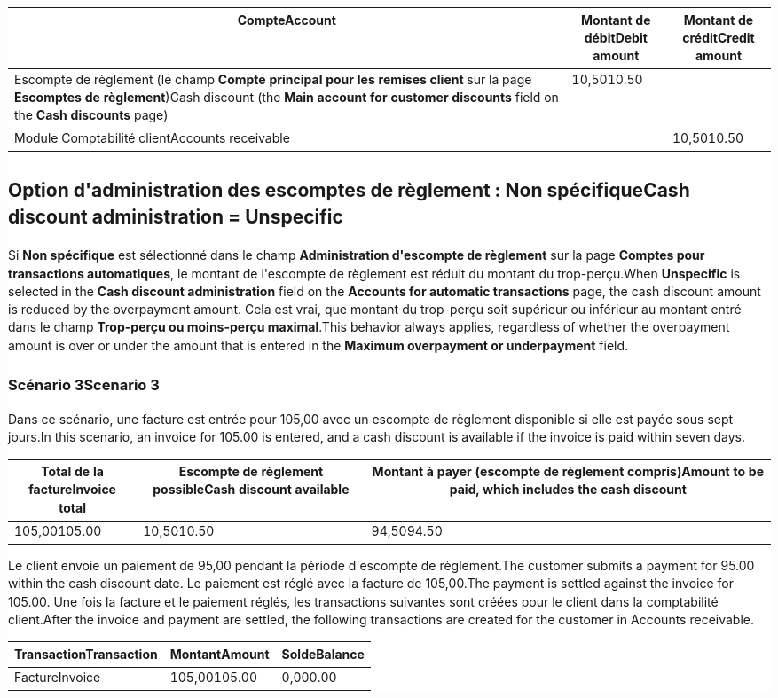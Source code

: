 | <span data-ttu-id="9547f-200">Compte</span><span class="sxs-lookup"><span data-stu-id="9547f-200">Account</span></span>                                                                                          | <span data-ttu-id="9547f-201">Montant de débit</span><span class="sxs-lookup"><span data-stu-id="9547f-201">Debit amount</span></span> | <span data-ttu-id="9547f-202">Montant de crédit</span><span class="sxs-lookup"><span data-stu-id="9547f-202">Credit amount</span></span> |
|--------------------------------------------------------------------------------------------------|--------------|---------------|
| <span data-ttu-id="9547f-203">Escompte de règlement (le champ **Compte principal pour les remises client** sur la page **Escomptes de règlement**)</span><span class="sxs-lookup"><span data-stu-id="9547f-203">Cash discount (the **Main account for customer discounts** field on the **Cash discounts** page)</span></span> | <span data-ttu-id="9547f-204">10,50</span><span class="sxs-lookup"><span data-stu-id="9547f-204">10.50</span></span>        |               |
| <span data-ttu-id="9547f-205">Module Comptabilité client</span><span class="sxs-lookup"><span data-stu-id="9547f-205">Accounts receivable</span></span>                                                                              |              | <span data-ttu-id="9547f-206">10,50</span><span class="sxs-lookup"><span data-stu-id="9547f-206">10.50</span></span>         |

## <a name="cash-discount-administration--unspecific"></a><span data-ttu-id="9547f-207">Option d'administration des escomptes de règlement : Non spécifique</span><span class="sxs-lookup"><span data-stu-id="9547f-207">Cash discount administration = Unspecific</span></span>
<span data-ttu-id="9547f-208">Si **Non spécifique** est sélectionné dans le champ **Administration d'escompte de règlement** sur la page **Comptes pour transactions automatiques**, le montant de l'escompte de règlement est réduit du montant du trop-perçu.</span><span class="sxs-lookup"><span data-stu-id="9547f-208">When **Unspecific** is selected in the **Cash discount administration** field on the **Accounts for automatic transactions** page, the cash discount amount is reduced by the overpayment amount.</span></span> <span data-ttu-id="9547f-209">Cela est vrai, que montant du trop-perçu soit supérieur ou inférieur au montant entré dans le champ **Trop-perçu ou moins-perçu maximal**.</span><span class="sxs-lookup"><span data-stu-id="9547f-209">This behavior always applies, regardless of whether the overpayment amount is over or under the amount that is entered in the **Maximum overpayment or underpayment** field.</span></span>

### <a name="scenario-3"></a><span data-ttu-id="9547f-210">Scénario 3</span><span class="sxs-lookup"><span data-stu-id="9547f-210">Scenario 3</span></span>

<span data-ttu-id="9547f-211">Dans ce scénario, une facture est entrée pour 105,00 avec un escompte de règlement disponible si elle est payée sous sept jours.</span><span class="sxs-lookup"><span data-stu-id="9547f-211">In this scenario, an invoice for 105.00 is entered, and a cash discount is available if the invoice is paid within seven days.</span></span>

| <span data-ttu-id="9547f-212">Total de la facture</span><span class="sxs-lookup"><span data-stu-id="9547f-212">Invoice total</span></span> | <span data-ttu-id="9547f-213">Escompte de règlement possible</span><span class="sxs-lookup"><span data-stu-id="9547f-213">Cash discount available</span></span> | <span data-ttu-id="9547f-214">Montant à payer (escompte de règlement compris)</span><span class="sxs-lookup"><span data-stu-id="9547f-214">Amount to be paid, which includes the cash discount</span></span> |
|---------------|-------------------------|-----------------------------------------------------|
| <span data-ttu-id="9547f-215">105,00</span><span class="sxs-lookup"><span data-stu-id="9547f-215">105.00</span></span>        | <span data-ttu-id="9547f-216">10,50</span><span class="sxs-lookup"><span data-stu-id="9547f-216">10.50</span></span>                   | <span data-ttu-id="9547f-217">94,50</span><span class="sxs-lookup"><span data-stu-id="9547f-217">94.50</span></span>                                               |

<span data-ttu-id="9547f-218">Le client envoie un paiement de 95,00 pendant la période d'escompte de règlement.</span><span class="sxs-lookup"><span data-stu-id="9547f-218">The customer submits a payment for 95.00 within the cash discount date.</span></span> <span data-ttu-id="9547f-219">Le paiement est réglé avec la facture de 105,00.</span><span class="sxs-lookup"><span data-stu-id="9547f-219">The payment is settled against the invoice for 105.00.</span></span> <span data-ttu-id="9547f-220">Une fois la facture et le paiement réglés, les transactions suivantes sont créées pour le client dans la comptabilité client.</span><span class="sxs-lookup"><span data-stu-id="9547f-220">After the invoice and payment are settled, the following transactions are created for the customer in Accounts receivable.</span></span>

| <span data-ttu-id="9547f-221">Transaction</span><span class="sxs-lookup"><span data-stu-id="9547f-221">Transaction</span></span>   | <span data-ttu-id="9547f-222">Montant</span><span class="sxs-lookup"><span data-stu-id="9547f-222">Amount</span></span> | <span data-ttu-id="9547f-223">Solde</span><span class="sxs-lookup"><span data-stu-id="9547f-223">Balance</span></span> |
|---------------|--------|---------|
| <span data-ttu-id="9547f-224">Facture</span><span class="sxs-lookup"><span data-stu-id="9547f-224">Invoice</span></span>       | <span data-ttu-id="9547f-225">105,00</span><span class="sxs-lookup"><span data-stu-id="9547f-225">105.00</span></span> | <span data-ttu-id="9547f-226">0,00</span><span class="sxs-lookup"><span data-stu-id="9547f-226">0.00</span></span>    |